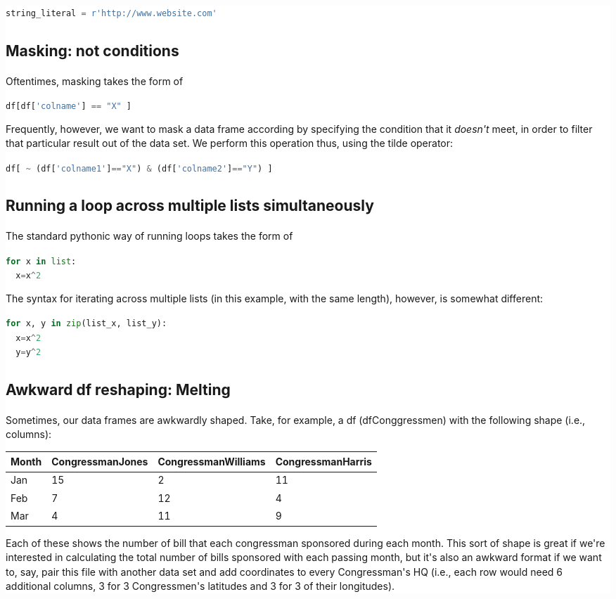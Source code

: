```python
string_literal = r'http://www.website.com'
```

## Masking: not conditions

Oftentimes, masking takes the form of

```python
df[df['colname'] == "X" ]
```

Frequently, however, we want to mask a data frame according by specifying the condition that
it _doesn't_ meet, in order to filter that particular result out of the data set. We perform this operation thus,
using the tilde operator:

```python
df[ ~ (df['colname1']=="X") & (df['colname2']=="Y") ]
```

## Running a loop across multiple lists simultaneously

The standard pythonic way of running loops takes the form of

```python
for x in list:
  x=x^2
```

The syntax for iterating across multiple lists (in this example, with the same length), however, is somewhat
different:

```python
for x, y in zip(list_x, list_y):
  x=x^2
  y=y^2
```

## Awkward df reshaping: Melting

Sometimes, our data frames are awkwardly shaped. Take, for example, a df (dfConggressmen) with the
following shape (i.e., columns):

| Month | CongressmanJones | CongressmanWilliams | CongressmanHarris |
| ----- | ---------------- | ------------------- | ----------------- |
| Jan   | 15               | 2                   | 11                |
| Feb   | 7                | 12                  | 4                 |
| Mar   | 4                | 11                  | 9                 |

Each of these shows the number of bill that each congressman sponsored during each month. This sort of shape is great
if we're interested in calculating the total number of bills sponsored with each passing month, but it's also
an awkward format if we want to, say, pair this file with another data set and add coordinates to every Congressman's
HQ (i.e., each row would need 6 additional columns, 3 for 3 Congressmen's latitudes and 3 for 3 of their longitudes).
